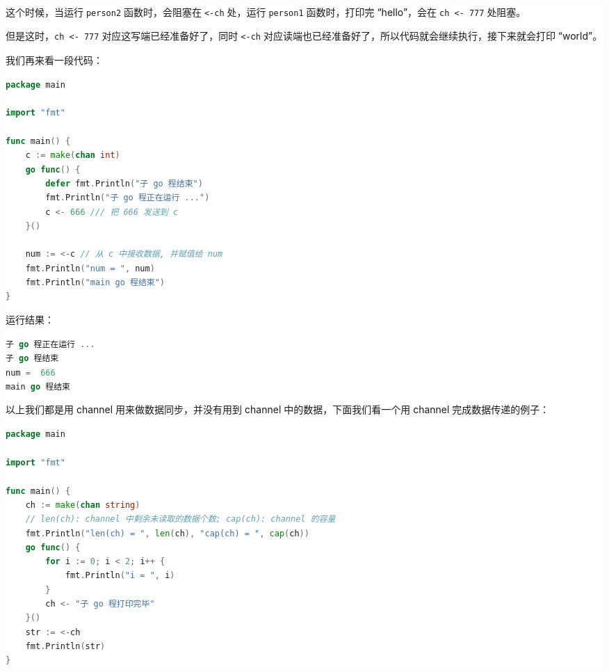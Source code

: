 这个时候，当运行 `person2` 函数时，会阻塞在 `<-ch` 处，运行 `person1` 函数时，打印完 “hello”，会在 `ch <- 777` 处阻塞。

但是这时，`ch <- 777` 对应这写端已经准备好了，同时 `<-ch` 对应读端也已经准备好了，所以代码就会继续执行，接下来就会打印 “world”。

我们再来看一段代码：

```go
package main

import "fmt"

func main() {
	c := make(chan int)
	go func() {
		defer fmt.Println("子 go 程结束")
		fmt.Println("子 go 程正在运行 ...")
		c <- 666 /// 把 666 发送到 c
	}()

	num := <-c // 从 c 中接收数据, 并赋值给 num
	fmt.Println("num = ", num)
	fmt.Println("main go 程结束")
}
```

运行结果：

```go
子 go 程正在运行 ...
子 go 程结束
num =  666
main go 程结束
```

以上我们都是用 channel 用来做数据同步，并没有用到 channel 中的数据，下面我们看一个用 channel 完成数据传递的例子：

```go
package main

import "fmt"

func main() {
	ch := make(chan string)
	// len(ch): channel 中剩余未读取的数据个数; cap(ch): channel 的容量
	fmt.Println("len(ch) = ", len(ch), "cap(ch) = ", cap(ch))
	go func() {
		for i := 0; i < 2; i++ {
			fmt.Println("i = ", i)
		}
		ch <- "子 go 程打印完毕"
	}()
	str := <-ch
	fmt.Println(str)
}
```
